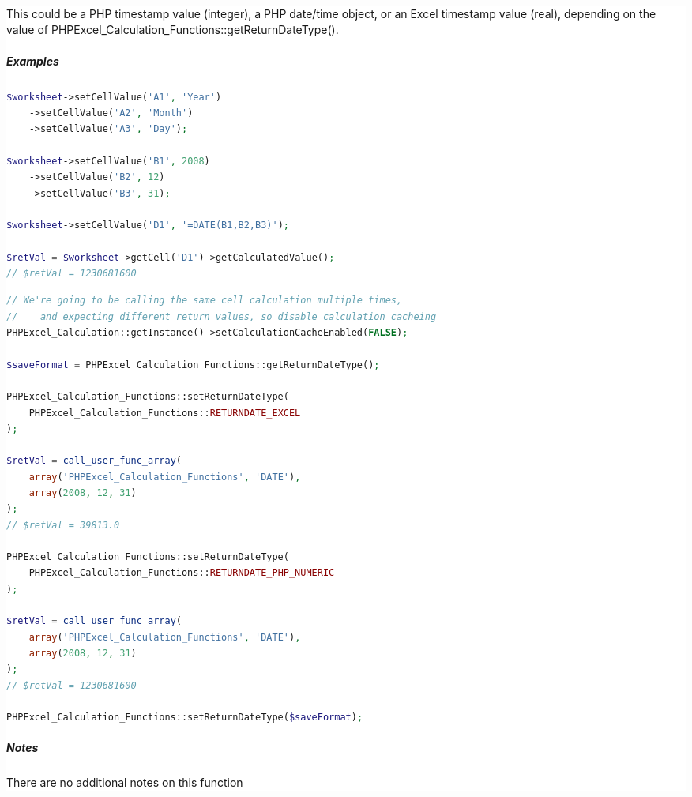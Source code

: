This could be a PHP timestamp value (integer), a PHP date/time object, or an Excel timestamp value (real), depending on the value of PHPExcel_Calculation_Functions::getReturnDateType().

##### Examples

```php
$worksheet->setCellValue('A1', 'Year')
    ->setCellValue('A2', 'Month')
    ->setCellValue('A3', 'Day');

$worksheet->setCellValue('B1', 2008)
    ->setCellValue('B2', 12)
    ->setCellValue('B3', 31);

$worksheet->setCellValue('D1', '=DATE(B1,B2,B3)');

$retVal = $worksheet->getCell('D1')->getCalculatedValue();
// $retVal = 1230681600
```

```php
// We're going to be calling the same cell calculation multiple times,
//    and expecting different return values, so disable calculation cacheing
PHPExcel_Calculation::getInstance()->setCalculationCacheEnabled(FALSE);

$saveFormat = PHPExcel_Calculation_Functions::getReturnDateType();

PHPExcel_Calculation_Functions::setReturnDateType(
    PHPExcel_Calculation_Functions::RETURNDATE_EXCEL
);

$retVal = call_user_func_array(
    array('PHPExcel_Calculation_Functions', 'DATE'),
    array(2008, 12, 31)
);
// $retVal = 39813.0

PHPExcel_Calculation_Functions::setReturnDateType(
    PHPExcel_Calculation_Functions::RETURNDATE_PHP_NUMERIC
);

$retVal = call_user_func_array(
    array('PHPExcel_Calculation_Functions', 'DATE'),
    array(2008, 12, 31)
);
// $retVal = 1230681600

PHPExcel_Calculation_Functions::setReturnDateType($saveFormat);
```

##### Notes

There are no additional notes on this function
